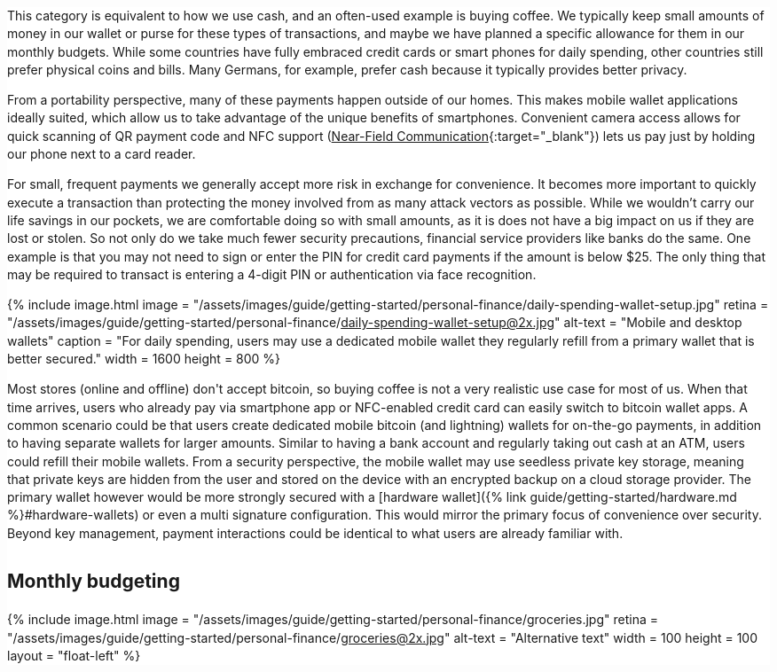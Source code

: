 This category is equivalent to how we use cash, and an often-used example is buying coffee. We typically keep small amounts of money in our wallet or purse for these types of transactions, and maybe we have planned a specific allowance for them in our monthly budgets. While some countries have fully embraced credit cards or smart phones for daily spending, other countries still prefer physical coins and bills. Many Germans, for example, prefer cash because it typically provides better privacy.

</div>

From a portability perspective, many of these payments happen outside of our homes. This makes mobile wallet applications ideally suited, which allow us to take advantage of the unique benefits of smartphones. Convenient camera access allows for quick scanning of QR payment code and NFC support ([Near-Field Communication](https://en.wikipedia.org/wiki/Near-field_communication){:target="_blank"}) lets us pay just by holding our phone next to a card reader.

For small, frequent payments we generally accept more risk in exchange for convenience. It becomes more important to quickly execute a transaction than protecting the money involved from as many attack vectors as possible. While we wouldn’t carry our life savings in our pockets, we are comfortable doing so with small amounts, as it is does not have a big impact on us if they are lost or stolen. So not only do we take much fewer security precautions, financial service providers like banks do the same. One example is that you may not need to sign or enter the PIN for credit card payments if the amount is below $25. The only thing that may be required to transact is entering a 4-digit PIN or authentication via face recognition.

{% include image.html
   image = "/assets/images/guide/getting-started/personal-finance/daily-spending-wallet-setup.jpg"
   retina = "/assets/images/guide/getting-started/personal-finance/daily-spending-wallet-setup@2x.jpg"
   alt-text = "Mobile and desktop wallets"
   caption = "For daily spending, users may use a dedicated mobile wallet they regularly refill from a primary wallet that is better secured."
   width = 1600
   height = 800
%}

Most stores (online and offline) don't accept bitcoin, so buying coffee is not a very realistic use case for most of us. When that time arrives, users who already pay via smartphone app or NFC-enabled credit card can easily switch to bitcoin wallet apps. A common scenario could be that users create dedicated mobile bitcoin (and lightning) wallets for on-the-go payments, in addition to having separate wallets for larger amounts. Similar to having a bank account and regularly taking out cash at an ATM, users could refill their mobile wallets. From a security perspective, the mobile wallet may use seedless private key storage, meaning that private keys are hidden from the user and stored on the device with an encrypted backup on a cloud storage provider. The primary wallet however would be more strongly secured with a [hardware wallet]({% link guide/getting-started/hardware.md %}#hardware-wallets) or even a multi signature configuration. This would mirror the primary focus of convenience over security. Beyond key management, payment interactions could be identical to what users are already familiar with.

## Monthly budgeting

<div class="center" markdown="1">

{% include image.html
   image = "/assets/images/guide/getting-started/personal-finance/groceries.jpg"
   retina = "/assets/images/guide/getting-started/personal-finance/groceries@2x.jpg"
   alt-text = "Alternative text"
   width = 100
   height = 100
   layout = "float-left"
%}
